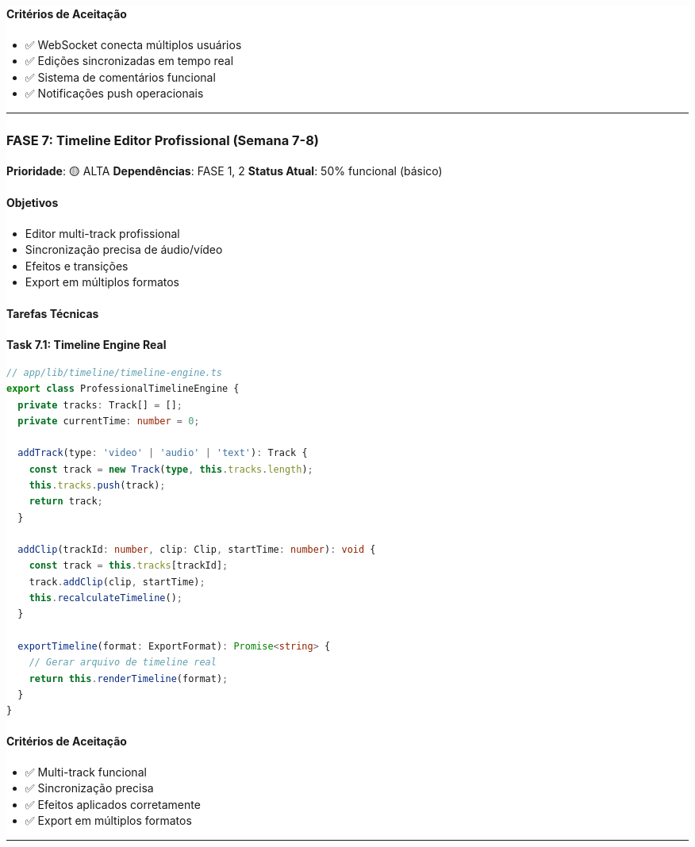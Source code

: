 #### Critérios de Aceitação
- ✅ WebSocket conecta múltiplos usuários
- ✅ Edições sincronizadas em tempo real
- ✅ Sistema de comentários funcional
- ✅ Notificações push operacionais

---

### FASE 7: Timeline Editor Profissional (Semana 7-8)
**Prioridade**: 🟡 ALTA
**Dependências**: FASE 1, 2
**Status Atual**: 50% funcional (básico)

#### Objetivos
- Editor multi-track profissional
- Sincronização precisa de áudio/vídeo
- Efeitos e transições
- Export em múltiplos formatos

#### Tarefas Técnicas

**Task 7.1: Timeline Engine Real**
```typescript
// app/lib/timeline/timeline-engine.ts
export class ProfessionalTimelineEngine {
  private tracks: Track[] = [];
  private currentTime: number = 0;
  
  addTrack(type: 'video' | 'audio' | 'text'): Track {
    const track = new Track(type, this.tracks.length);
    this.tracks.push(track);
    return track;
  }
  
  addClip(trackId: number, clip: Clip, startTime: number): void {
    const track = this.tracks[trackId];
    track.addClip(clip, startTime);
    this.recalculateTimeline();
  }
  
  exportTimeline(format: ExportFormat): Promise<string> {
    // Gerar arquivo de timeline real
    return this.renderTimeline(format);
  }
}
```

#### Critérios de Aceitação
- ✅ Multi-track funcional
- ✅ Sincronização precisa
- ✅ Efeitos aplicados corretamente
- ✅ Export em múltiplos formatos

---